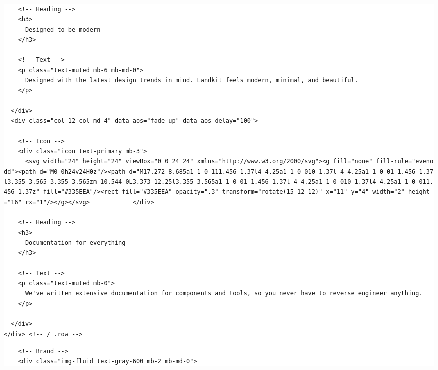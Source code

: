         <!-- Heading -->
        <h3>
          Designed to be modern
        </h3>

        <!-- Text -->
        <p class="text-muted mb-6 mb-md-0">
          Designed with the latest design trends in mind. Landkit feels modern, minimal, and beautiful.
        </p>

      </div>
      <div class="col-12 col-md-4" data-aos="fade-up" data-aos-delay="100">

        <!-- Icon -->
        <div class="icon text-primary mb-3">
          <svg width="24" height="24" viewBox="0 0 24 24" xmlns="http://www.w3.org/2000/svg"><g fill="none" fill-rule="evenodd"><path d="M0 0h24v24H0z"/><path d="M17.272 8.685a1 1 0 111.456-1.37l4 4.25a1 1 0 010 1.37l-4 4.25a1 1 0 01-1.456-1.37l3.355-3.565-3.355-3.565zm-10.544 0L3.373 12.25l3.355 3.565a1 1 0 01-1.456 1.37l-4-4.25a1 1 0 010-1.37l4-4.25a1 1 0 011.456 1.37z" fill="#335EEA"/><rect fill="#335EEA" opacity=".3" transform="rotate(15 12 12)" x="11" y="4" width="2" height="16" rx="1"/></g></svg>            </div>

        <!-- Heading -->
        <h3>
          Documentation for everything
        </h3>

        <!-- Text -->
        <p class="text-muted mb-0">
          We've written extensive documentation for components and tools, so you never have to reverse engineer anything.
        </p>

      </div>
    </div> <!-- / .row -->
  </div> 
</section>


<section class="py-6 py-md-8 border-bottom">
  <div class="container">
    <div class="row align-items-center justify-content-center">
      <div class="col-6 col-sm-4 col-md-2 mb-4 mb-md-0">

        <!-- Brand -->
        <div class="img-fluid text-gray-600 mb-2 mb-md-0">